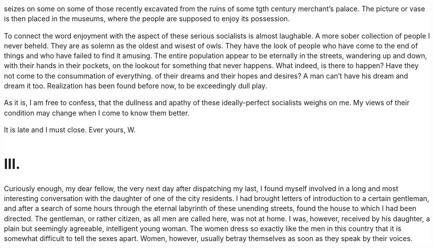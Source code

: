 seizes on some on some of those
recently excavated from the ruins of some
tgth century merchant’s palace. The picture
or vase is then placed in the museums, where
the people are supposed to enjoy its
possession.


To connect the word enjoyment with the
aspect of these serious socialists is almost
laughable. A more sober collection of people
I never beheld. They are as solemn as the
oldest and wisest of owls. They have the
look of people who have come to the end of
things and who have failed to find it
amusing. The entire population appear to be eternally
in the streets, wandering up and down, with
their hands in their pockets, on the lookout for
something that never happens. What
indeed, is there to happen? Have they
not come to the consummation of
everything. of their dreams and their hopes
and desires? A man can’t have his dream
and dream it too. Realization has been
found before now, to be exceedingly dull
play.


As it is, I am free to confess, that the
dullness and apathy of these ideally-perfect
socialists weighs on me. My views of their condition
may change when I come to know them
better.

It is late and I must close.
Ever yours, W.

# III.

Curiously enough, my dear fellow, the very
next day after dispatching my last, I found
myself involved in a long and most interesting
conversation with the daughter of one of the
city residents. I had brought letters of
introduction to a certain gentleman, and after a
search of some hours through the eternal
labyrinth of these unending streets, found the house
to which I had been directed. The gentleman,
or rather citizen, as all men are called here, was
not at home. I was, however, received by his
daughter, a plain but seemingly agreeable,
intelligent young woman. The women dress so
exactly like the men in this country that it is
somewhat difficult to tell the sexes apart.
Women, however, usually betray themselves as
soon as they speak by their voices.
